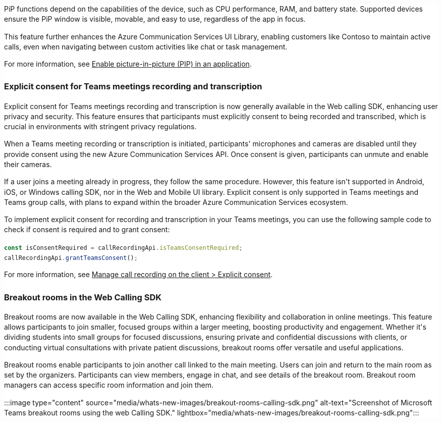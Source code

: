 PiP functions depend on the capabilities of the device, such as CPU performance, RAM, and battery state. Supported devices ensure the PiP window is visible, movable, and easy to use, regardless of the app in focus.

This feature further enhances the Azure Communication Services UI Library, enabling customers like Contoso to maintain active calls, even when navigating between custom activities like chat or task management.

For more information, see [Enable picture-in-picture (PIP) in an application](how-tos/ui-library-sdk/picture-in-picture.md).

### Explicit consent for Teams meetings recording and transcription

Explicit consent for Teams meetings recording and transcription is now generally available in the Web calling SDK, enhancing user privacy and security. This feature ensures that participants must explicitly consent to being recorded and transcribed, which is crucial in environments with stringent privacy regulations.

When a Teams meeting recording or transcription is initiated, participants' microphones and cameras are disabled until they provide consent using the new Azure Communication Services API. Once consent is given, participants can unmute and enable their cameras.

If a user joins a meeting already in progress, they follow the same procedure. However, this feature isn't supported in Android, iOS, or Windows calling SDK, nor in the Web and Mobile UI library. Explicit consent is only supported in Teams meetings and Teams group calls, with plans to expand within the broader Azure Communication Services ecosystem.

To implement explicit consent for recording and transcription in your Teams meetings, you can use the following sample code to check if consent is required and to grant consent:

```javascript
const isConsentRequired = callRecordingApi.isTeamsConsentRequired;
callRecordingApi.grantTeamsConsent();
```

For more information, see [Manage call recording on the client > Explicit consent](./how-tos/calling-sdk/record-calls.md#explicit-consent).

### Breakout rooms in the Web Calling SDK

Breakout rooms are now available in the Web Calling SDK, enhancing flexibility and collaboration in online meetings. This feature allows participants to join smaller, focused groups within a larger meeting, boosting productivity and engagement. Whether it's dividing students into small groups for focused discussions, ensuring private and confidential discussions with clients, or conducting virtual consultations with private patient discussions, breakout rooms offer versatile and useful applications.

Breakout rooms enable participants to join another call linked to the main meeting. Users can join and return to the main room as set by the organizers. Participants can view members, engage in chat, and see details of the breakout room. Breakout room managers can access specific room information and join them.

:::image type="content" source="media/whats-new-images/breakout-rooms-calling-sdk.png" alt-text="Screenshot of Microsoft Teams breakout rooms using the web Calling SDK." lightbox="media/whats-new-images/breakout-rooms-calling-sdk.png":::
